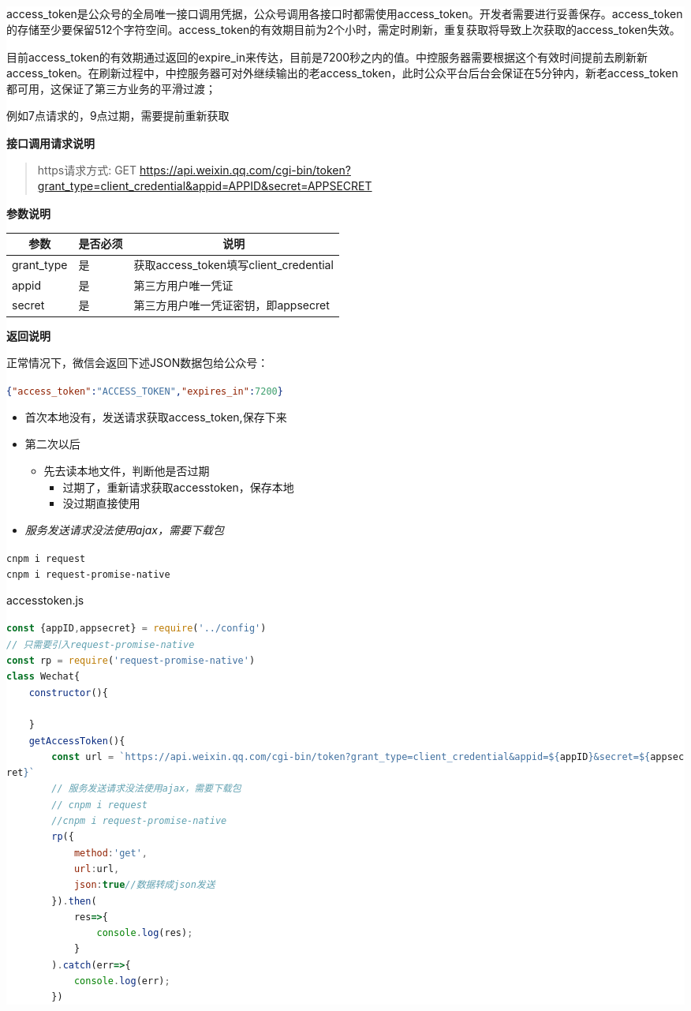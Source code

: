 access_token是公众号的全局唯一接口调用凭据，公众号调用各接口时都需使用access_token。开发者需要进行妥善保存。access_token的存储至少要保留512个字符空间。access_token的有效期目前为2个小时，需定时刷新，重复获取将导致上次获取的access_token失效。

目前access_token的有效期通过返回的expire_in来传达，目前是7200秒之内的值。中控服务器需要根据这个有效时间提前去刷新新access_token。在刷新过程中，中控服务器可对外继续输出的老access_token，此时公众平台后台会保证在5分钟内，新老access_token都可用，这保证了第三方业务的平滑过渡；

例如7点请求的，9点过期，需要提前重新获取

**接口调用请求说明**

> https请求方式: GET https://api.weixin.qq.com/cgi-bin/token?grant_type=client_credential&appid=APPID&secret=APPSECRET

**参数说明**

| 参数       | 是否必须 | 说明                                  |
| ---------- | -------- | ------------------------------------- |
| grant_type | 是       | 获取access_token填写client_credential |
| appid      | 是       | 第三方用户唯一凭证                    |
| secret     | 是       | 第三方用户唯一凭证密钥，即appsecret   |

**返回说明**

正常情况下，微信会返回下述JSON数据包给公众号：

```json
{"access_token":"ACCESS_TOKEN","expires_in":7200}
```

- 首次本地没有，发送请求获取access_token,保存下来
- 第二次以后
  - 先去读本地文件，判断他是否过期
    - 过期了，重新请求获取accesstoken，保存本地
    - 没过期直接使用

- *服务发送请求没法使用ajax，需要下载包*

```sh
cnpm i request
cnpm i request-promise-native
```

accesstoken.js

```js
const {appID,appsecret} = require('../config')
// 只需要引入request-promise-native
const rp = require('request-promise-native')
class Wechat{
    constructor(){

    }
    getAccessToken(){
        const url = `https://api.weixin.qq.com/cgi-bin/token?grant_type=client_credential&appid=${appID}&secret=${appsecret}`
        // 服务发送请求没法使用ajax，需要下载包
        // cnpm i request
        //cnpm i request-promise-native
        rp({
            method:'get',
            url:url,
            json:true//数据转成json发送
        }).then(
            res=>{
                console.log(res);
            }
        ).catch(err=>{
            console.log(err);
        })
```